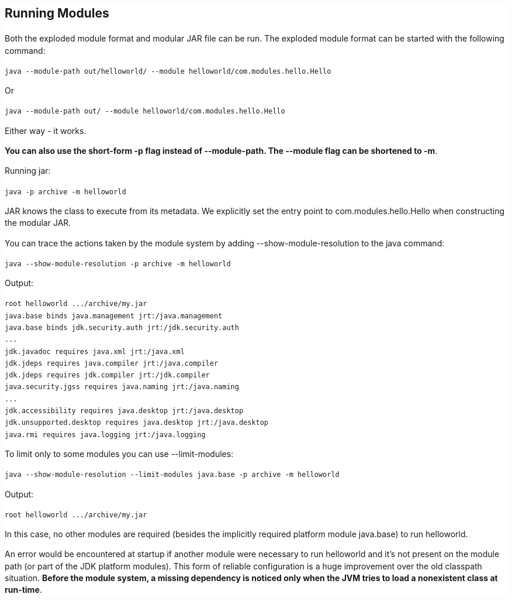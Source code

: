 ## Running Modules

Both the exploded module format and modular JAR file can be run. The exploded module format can be started with the following command:

    java --module-path out/helloworld/ --module helloworld/com.modules.hello.Hello

Or

    java --module-path out/ --module helloworld/com.modules.hello.Hello

Either way - it works.

**You can also use the short-form -p flag instead of --module-path. The --module flag can be shortened to -m**.

Running jar:

    java -p archive -m helloworld

JAR knows the class to execute from its metadata. We explicitly set the entry point to com.modules.hello.Hello when constructing the modular JAR.

You can trace the actions taken by the module system by adding --show-module-resolution to the java command:

    java --show-module-resolution -p archive -m helloworld

Output:

    root helloworld .../archive/my.jar
    java.base binds java.management jrt:/java.management
    java.base binds jdk.security.auth jrt:/jdk.security.auth
    ...
    jdk.javadoc requires java.xml jrt:/java.xml
    jdk.jdeps requires java.compiler jrt:/java.compiler
    jdk.jdeps requires jdk.compiler jrt:/jdk.compiler
    java.security.jgss requires java.naming jrt:/java.naming
    ...
    jdk.accessibility requires java.desktop jrt:/java.desktop
    jdk.unsupported.desktop requires java.desktop jrt:/java.desktop
    java.rmi requires java.logging jrt:/java.logging


To limit only to some modules you can use --limit-modules:

    java --show-module-resolution --limit-modules java.base -p archive -m helloworld

Output:
    
    root helloworld .../archive/my.jar
    
In this case, no other modules are required (besides the implicitly required platform module java.base) to run helloworld.

An error would be encountered at startup if another module were necessary to run helloworld and it’s not present on the module path (or part of the JDK platform modules). This form of reliable configuration is a huge improvement over the old classpath situation. **Before the module system, a missing dependency is noticed only when the JVM tries to load a nonexistent class at run-time**.
